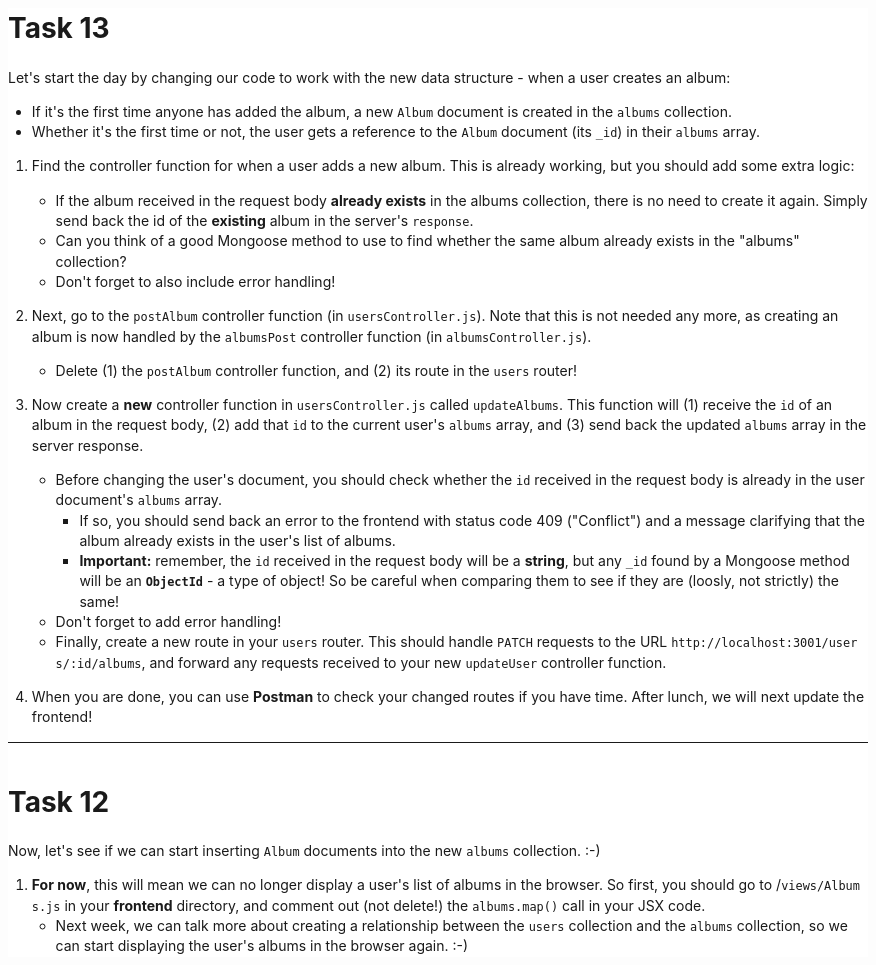 
# Task 13

Let's start the day by changing our code to work with the new data structure - when a user creates an album:

- If it's the first time anyone has added the album, a new `Album` document is created in the `albums` collection.
- Whether it's the first time or not, the user gets a reference to the `Album` document (its `_id`) in their `albums` array.

1. Find the controller function for when a user adds a new album. This is already working, but you should add some extra logic: 
    - If the album received in the request body **already exists** in the albums collection, there is no need to create it again. Simply send back the id of the **existing** album in the server's `response`.
    - Can you think of a good Mongoose method to use to find whether the same album already exists in the "albums" collection?
    - Don't forget to also include error handling!

2. Next, go to the `postAlbum` controller function (in `usersController.js`). Note that this is not needed any more, as creating an album is now handled by the `albumsPost` controller function (in `albumsController.js`). 
    - Delete (1) the `postAlbum` controller function, and (2) its route in the `users` router!

3. Now create a **new** controller function in `usersController.js` called `updateAlbums`. This function will (1) receive the `id` of an album in the request body, (2) add that `id` to the current user's `albums` array, and (3) send back the updated `albums` array in the server response.
    - Before changing the user's document, you should check whether the `id` received in the request body is already in the user document's `albums` array. 
        - If so, you should send back an error to the frontend with status code 409 ("Conflict") and a message clarifying that the album already exists in the user's list of albums.
        - **Important:** remember, the `id` received in the request body will be a **string**, but any `_id` found by a Mongoose method will be an **`ObjectId`** - a type of object! So be careful when comparing them to see if they are (loosly, not strictly) the same!
    - Don't forget to add error handling!
    - Finally, create a new route in your `users` router. This should handle `PATCH` requests to the URL `http://localhost:3001/users/:id/albums`, and forward any requests received to your new `updateUser` controller function.

4. When you are done, you can use **Postman** to check your changed routes if you have time. After lunch, we will next update the frontend!

---

# Task 12

Now, let's see if we can start inserting `Album` documents into the new `albums` collection. :-)

1. **For now**, this will mean we can no longer display a user's list of albums in the browser. So first, you should go to /`views/Albums.js` in your **frontend** directory, and comment out (not delete!) the `albums.map()` call in your JSX code.
    - Next week, we can talk more about creating a relationship between the `users` collection and the `albums` collection, so we can start displaying the user's albums in the browser again. :-)
